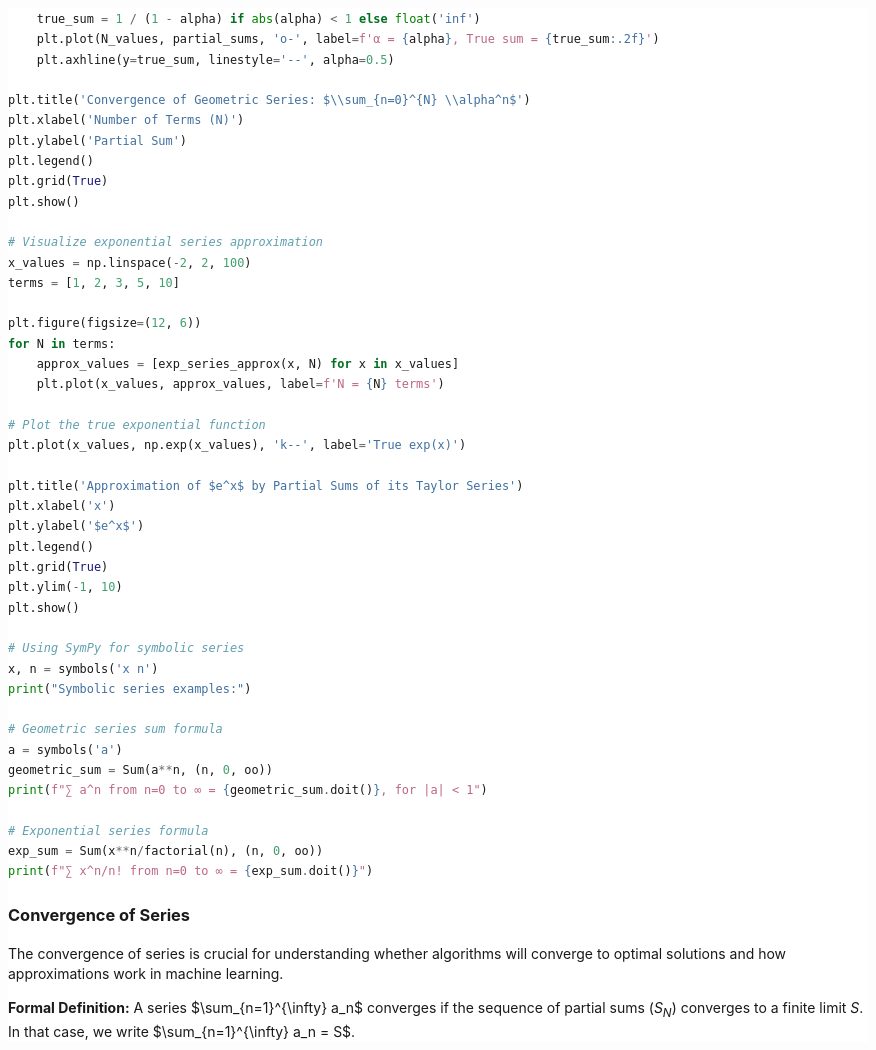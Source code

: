```python
    true_sum = 1 / (1 - alpha) if abs(alpha) < 1 else float('inf')
    plt.plot(N_values, partial_sums, 'o-', label=f'α = {alpha}, True sum = {true_sum:.2f}')
    plt.axhline(y=true_sum, linestyle='--', alpha=0.5)

plt.title('Convergence of Geometric Series: $\\sum_{n=0}^{N} \\alpha^n$')
plt.xlabel('Number of Terms (N)')
plt.ylabel('Partial Sum')
plt.legend()
plt.grid(True)
plt.show()

# Visualize exponential series approximation
x_values = np.linspace(-2, 2, 100)
terms = [1, 2, 3, 5, 10]

plt.figure(figsize=(12, 6))
for N in terms:
    approx_values = [exp_series_approx(x, N) for x in x_values]
    plt.plot(x_values, approx_values, label=f'N = {N} terms')

# Plot the true exponential function
plt.plot(x_values, np.exp(x_values), 'k--', label='True exp(x)')

plt.title('Approximation of $e^x$ by Partial Sums of its Taylor Series')
plt.xlabel('x')
plt.ylabel('$e^x$')
plt.legend()
plt.grid(True)
plt.ylim(-1, 10)
plt.show()

# Using SymPy for symbolic series
x, n = symbols('x n')
print("Symbolic series examples:")

# Geometric series sum formula
a = symbols('a')
geometric_sum = Sum(a**n, (n, 0, oo))
print(f"∑ a^n from n=0 to ∞ = {geometric_sum.doit()}, for |a| < 1")

# Exponential series formula
exp_sum = Sum(x**n/factorial(n), (n, 0, oo))
print(f"∑ x^n/n! from n=0 to ∞ = {exp_sum.doit()}")
```

### Convergence of Series

The convergence of series is crucial for understanding whether algorithms will converge to optimal solutions and how approximations work in machine learning.

**Formal Definition:**
A series $\sum_{n=1}^{\infty} a_n$ converges if the sequence of partial sums $(S_N)$ converges to a finite limit $S$. In that case, we write $\sum_{n=1}^{\infty} a_n = S$.
